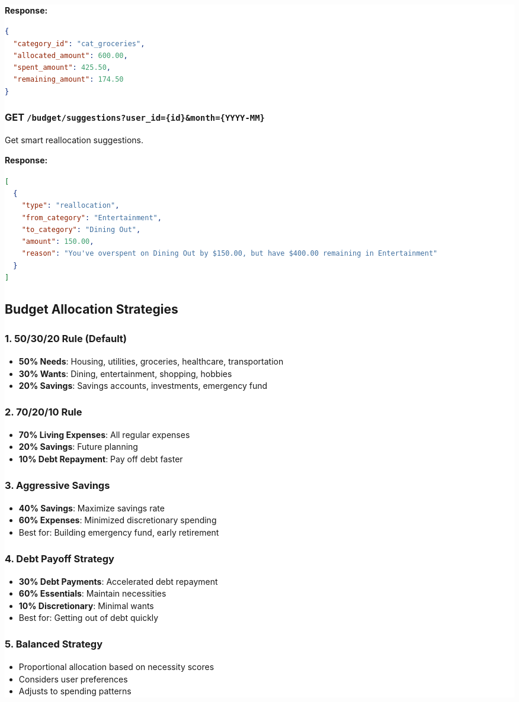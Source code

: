 **Response:**
```json
{
  "category_id": "cat_groceries",
  "allocated_amount": 600.00,
  "spent_amount": 425.50,
  "remaining_amount": 174.50
}
```

### GET `/budget/suggestions?user_id={id}&month={YYYY-MM}`
Get smart reallocation suggestions.

**Response:**
```json
[
  {
    "type": "reallocation",
    "from_category": "Entertainment",
    "to_category": "Dining Out",
    "amount": 150.00,
    "reason": "You've overspent on Dining Out by $150.00, but have $400.00 remaining in Entertainment"
  }
]
```

## Budget Allocation Strategies

### 1. 50/30/20 Rule (Default)
- **50% Needs**: Housing, utilities, groceries, healthcare, transportation
- **30% Wants**: Dining, entertainment, shopping, hobbies
- **20% Savings**: Savings accounts, investments, emergency fund

### 2. 70/20/10 Rule
- **70% Living Expenses**: All regular expenses
- **20% Savings**: Future planning
- **10% Debt Repayment**: Pay off debt faster

### 3. Aggressive Savings
- **40% Savings**: Maximize savings rate
- **60% Expenses**: Minimized discretionary spending
- Best for: Building emergency fund, early retirement

### 4. Debt Payoff Strategy
- **30% Debt Payments**: Accelerated debt repayment
- **60% Essentials**: Maintain necessities
- **10% Discretionary**: Minimal wants
- Best for: Getting out of debt quickly

### 5. Balanced Strategy
- Proportional allocation based on necessity scores
- Considers user preferences
- Adjusts to spending patterns
